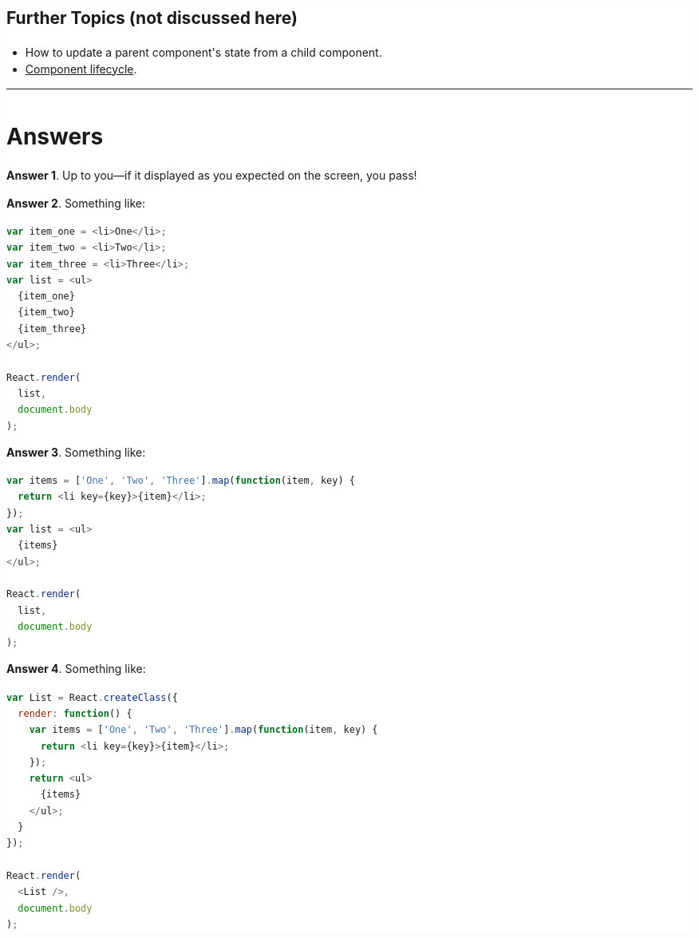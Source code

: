 

## Further Topics (not discussed here)

- How to update a parent component's state from a child component.
- [Component lifecycle](https://facebook.github.io/react/docs/component-specs.html).

----

# Answers

**Answer 1**. Up to you—if it displayed as you expected on the screen, you pass!

**Answer 2**. Something like:

```JavaScript
var item_one = <li>One</li>;
var item_two = <li>Two</li>;
var item_three = <li>Three</li>;
var list = <ul>
  {item_one}
  {item_two}
  {item_three}
</ul>;

React.render(
  list,
  document.body
);
```
**Answer 3**. Something like:

```JavaScript
var items = ['One', 'Two', 'Three'].map(function(item, key) {
  return <li key={key}>{item}</li>;
});
var list = <ul>
  {items}
</ul>;

React.render(
  list,
  document.body
);
```

**Answer 4**. Something like:

```JavaScript
var List = React.createClass({
  render: function() {
    var items = ['One', 'Two', 'Three'].map(function(item, key) {
      return <li key={key}>{item}</li>;
    });
    return <ul>
      {items}
    </ul>;
  }
});

React.render(
  <List />,
  document.body
);
```
